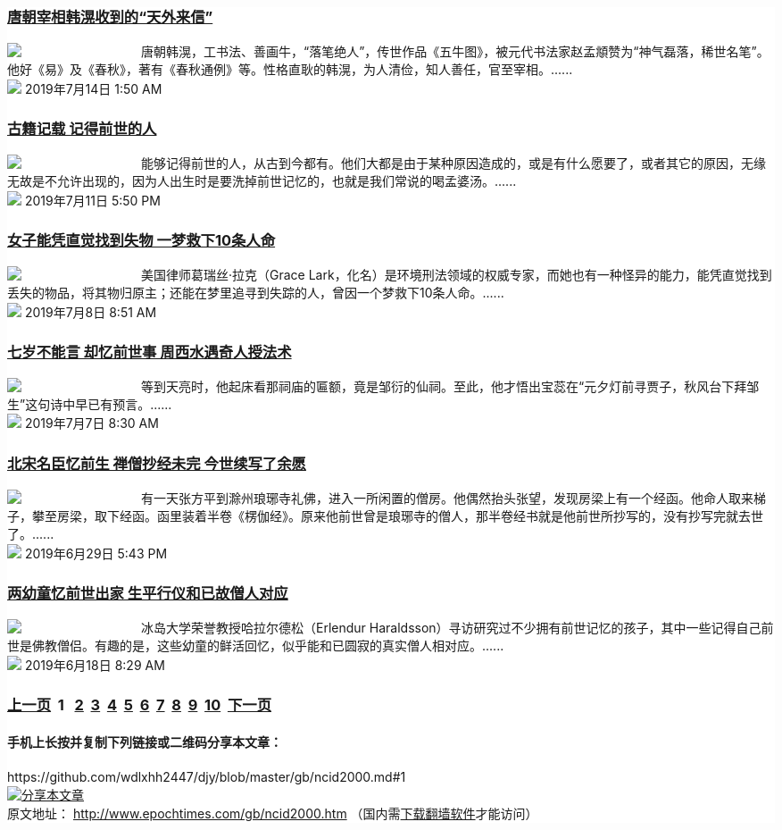 <tr><td><h3><a href="https://github.com/wdlxhh2447/djy/blob/master/gb/19/7/11/n11378524.md#1" target="_blank">唐朝宰相韩滉收到的“天外来信”</a><br></h3><a href="https://github.com/wdlxhh2447/djy/blob/master/gb/19/7/11/n11378524.md#1" target="_blank"><img width="150" src="http://i.epochtimes.com/assets/uploads/2019/07/ef3284ea6e748de7c130884688ec673c-150x120.jpg" align ="left"></a>唐朝韩滉，工书法、善画牛，“落笔绝人”，传世作品《五牛图》，被元代书法家赵孟頫赞为“神气磊落，稀世名笔”。他好《易》及《春秋》，著有《春秋通例》等。性格直耿的韩滉，为人清俭，知人善任，官至宰相。......<br><img align="bottom" src="http://www.epochtimes.com/assets/themes/djy/images/time.gif"> 2019年7月14日 1:50 AM									</td></tr>
<tr><td><h3><a href="https://github.com/wdlxhh2447/djy/blob/master/gb/15/7/30/n4492584.md#1" target="_blank">古籍记载 记得前世的人</a><br></h3><a href="https://github.com/wdlxhh2447/djy/blob/master/gb/15/7/30/n4492584.md#1" target="_blank"><img width="150" src="http://i.epochtimes.com/assets/uploads/2019/06/1507171510532483-150x120.jpg" align ="left"></a>能够记得前世的人，从古到今都有。他们大都是由于某种原因造成的，或是有什么愿要了，或者其它的原因，无缘无故是不允许出现的，因为人出生时是要洗掉前世记忆的，也就是我们常说的喝孟婆汤。......<br><img align="bottom" src="http://www.epochtimes.com/assets/themes/djy/images/time.gif"> 2019年7月11日 5:50 PM									</td></tr>
<tr><td><h3><a href="https://github.com/wdlxhh2447/djy/blob/master/gb/19/7/6/n11368955.md#1" target="_blank">女子能凭直觉找到失物 一梦救下10条人命</a><br></h3><a href="https://github.com/wdlxhh2447/djy/blob/master/gb/19/7/6/n11368955.md#1" target="_blank"><img width="150" src="http://i.epochtimes.com/assets/uploads/2019/07/dreamcatcher-1030769_1920-150x120.jpg" align ="left"></a>美国律师葛瑞丝·拉克（Grace Lark，化名）是环境刑法领域的权威专家，而她也有一种怪异的能力，能凭直觉找到丢失的物品，将其物归原主；还能在梦里追寻到失踪的人，曾因一个梦救下10条人命。......<br><img align="bottom" src="http://www.epochtimes.com/assets/themes/djy/images/time.gif"> 2019年7月8日 8:51 AM									</td></tr>
<tr><td><h3><a href="https://github.com/wdlxhh2447/djy/blob/master/gb/10/3/3/n2834748.md#1" target="_blank">七岁不能言 却忆前世事 周西水遇奇人授法术</a><br></h3><a href="https://github.com/wdlxhh2447/djy/blob/master/gb/10/3/3/n2834748.md#1" target="_blank"><img width="150" src="http://i.epochtimes.com/assets/uploads/2010/03/876e28aa96eea2cd4d9737771a1b5437-150x120.jpg" align ="left"></a>等到天亮时，他起床看那祠庙的匾额，竟是邹衍的仙祠。至此，他才悟出宝蕊在“元夕灯前寻贾子，秋风台下拜邹生”这句诗中早已有预言。......<br><img align="bottom" src="http://www.epochtimes.com/assets/themes/djy/images/time.gif"> 2019年7月7日 8:30 AM									</td></tr>
<tr><td><h3><a href="https://github.com/wdlxhh2447/djy/blob/master/gb/19/6/25/n11345526.md#1" target="_blank">北宋名臣忆前生 禅僧抄经未完 今世续写了余愿</a><br></h3><a href="https://github.com/wdlxhh2447/djy/blob/master/gb/19/6/25/n11345526.md#1" target="_blank"><img width="150" src="http://i.epochtimes.com/assets/uploads/2019/06/Langyasi-150x120.jpg" align ="left"></a>有一天张方平到滁州琅琊寺礼佛，进入一所闲置的僧房。他偶然抬头张望，发现房梁上有一个经函。他命人取来梯子，攀至房梁，取下经函。函里装着半卷《楞伽经》。原来他前世曾是琅琊寺的僧人，那半卷经书就是他前世所抄写的，没有抄写完就去世了。......<br><img align="bottom" src="http://www.epochtimes.com/assets/themes/djy/images/time.gif"> 2019年6月29日 5:43 PM									</td></tr>
<tr><td><h3><a href="https://github.com/wdlxhh2447/djy/blob/master/gb/19/6/17/n11328498.md#1" target="_blank">两幼童忆前世出家 生平行仪和已故僧人对应</a><br></h3><a href="https://github.com/wdlxhh2447/djy/blob/master/gb/19/6/17/n11328498.md#1" target="_blank"><img width="150" src="http://i.epochtimes.com/assets/uploads/2019/06/iStock_000002838926_Medium-150x120.jpg" align ="left"></a>冰岛大学荣誉教授哈拉尔德松（Erlendur Haraldsson）寻访研究过不少拥有前世记忆的孩子，其中一些记得自己前世是佛教僧侣。有趣的是，这些幼童的鲜活回忆，似乎能和已圆寂的真实僧人相对应。......<br><img align="bottom" src="http://www.epochtimes.com/assets/themes/djy/images/time.gif"> 2019年6月18日 8:29 AM									</td></tr>
<tr><td><h3><a href="https://github.com/wdlxhh2447/djy/blob/master/gb/ncid2000.md#1">上一页</a>&nbsp;&nbsp;1 &nbsp;&nbsp;<a href="https://github.com/wdlxhh2447/djy/blob/master/gb/ncid2000_2.md#1">2</a>&nbsp;&nbsp;<a href="https://github.com/wdlxhh2447/djy/blob/master/gb/ncid2000_3.md#1">3</a>&nbsp;&nbsp;<a href="https://github.com/wdlxhh2447/djy/blob/master/gb/ncid2000_4.md#1">4</a>&nbsp;&nbsp;<a href="https://github.com/wdlxhh2447/djy/blob/master/gb/ncid2000_5.md#1">5</a>&nbsp;&nbsp;<a href="https://github.com/wdlxhh2447/djy/blob/master/gb/ncid2000_6.md#1">6</a>&nbsp;&nbsp;<a href="https://github.com/wdlxhh2447/djy/blob/master/gb/ncid2000_7.md#1">7</a>&nbsp;&nbsp;<a href="https://github.com/wdlxhh2447/djy/blob/master/gb/ncid2000_8.md#1">8</a>&nbsp;&nbsp;<a href="https://github.com/wdlxhh2447/djy/blob/master/gb/ncid2000_9.md#1">9</a>&nbsp;&nbsp;<a href="https://github.com/wdlxhh2447/djy/blob/master/gb/ncid2000_10.md#1">10</a>&nbsp;&nbsp;<a href="https://github.com/wdlxhh2447/djy/blob/master/gb/ncid2000_2.md#1">下一页</a></h3></td></tr>
</table><h4>手机上长按并复制下列链接或二维码分享本文章：</h4>https://github.com/wdlxhh2447/djy/blob/master/gb/ncid2000.md#1<br><a href="https://github.com/wdlxhh2447/djy/blob/master/gb/ncid2000.md#1"><img src="http://d1p1.ip.zn2.us/v.php?action=qrcode&url=https://github.com/wdlxhh2447/djy/blob/master/gb/ncid2000.md%231" title="分享本文章"></a><br>原文地址： <a href="http://www.epochtimes.com/gb/ncid2000.htm">http://www.epochtimes.com/gb/ncid2000.htm</a>    （国内需<a href="https://git.io/JesJV">下载翻墙软件</a>才能访问）</p>